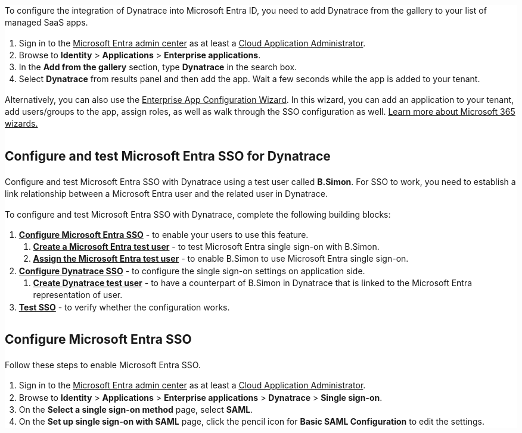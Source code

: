 To configure the integration of Dynatrace into Microsoft Entra ID, you need to add Dynatrace from the gallery to your list of managed SaaS apps.

1. Sign in to the [Microsoft Entra admin center](https://entra.microsoft.com) as at least a [Cloud Application Administrator](~/identity/role-based-access-control/permissions-reference.md#cloud-application-administrator).
1. Browse to **Identity** > **Applications** > **Enterprise applications**.
1. In the **Add from the gallery** section, type **Dynatrace** in the search box.
1. Select **Dynatrace** from results panel and then add the app. Wait a few seconds while the app is added to your tenant.

 Alternatively, you can also use the [Enterprise App Configuration Wizard](https://portal.office.com/AdminPortal/home?Q=Docs#/azureadappintegration). In this wizard, you can add an application to your tenant, add users/groups to the app, assign roles, as well as walk through the SSO configuration as well. [Learn more about Microsoft 365 wizards.](/microsoft-365/admin/misc/azure-ad-setup-guides)

<a name='configure-and-test-azure-ad-sso-for-dynatrace'></a>

## Configure and test Microsoft Entra SSO for Dynatrace

Configure and test Microsoft Entra SSO with Dynatrace using a test user called **B.Simon**. For SSO to work, you need to establish a link relationship between a Microsoft Entra user and the related user in Dynatrace.

To configure and test Microsoft Entra SSO with Dynatrace, complete the following building blocks:

1. **[Configure Microsoft Entra SSO](#configure-azure-ad-sso)** - to enable your users to use this feature.
    1. **[Create a Microsoft Entra test user](#create-an-azure-ad-test-user)** - to test Microsoft Entra single sign-on with B.Simon.
    1. **[Assign the Microsoft Entra test user](#assign-the-azure-ad-test-user)** - to enable B.Simon to use Microsoft Entra single sign-on.
1. **[Configure Dynatrace SSO](#configure-dynatrace-sso)** - to configure the single sign-on settings on application side.
    1. **[Create Dynatrace test user](#create-dynatrace-test-user)** - to have a counterpart of B.Simon in Dynatrace that is linked to the Microsoft Entra representation of user.
1. **[Test SSO](#test-sso)** - to verify whether the configuration works.

<a name='configure-azure-ad-sso'></a>

## Configure Microsoft Entra SSO

Follow these steps to enable Microsoft Entra SSO.

1. Sign in to the [Microsoft Entra admin center](https://entra.microsoft.com) as at least a [Cloud Application Administrator](~/identity/role-based-access-control/permissions-reference.md#cloud-application-administrator).
1. Browse to **Identity** > **Applications** > **Enterprise applications** > **Dynatrace** > **Single sign-on**.
1. On the **Select a single sign-on method** page, select **SAML**.
1. On the **Set up single sign-on with SAML** page, click the pencil icon for **Basic SAML Configuration** to edit the settings.
